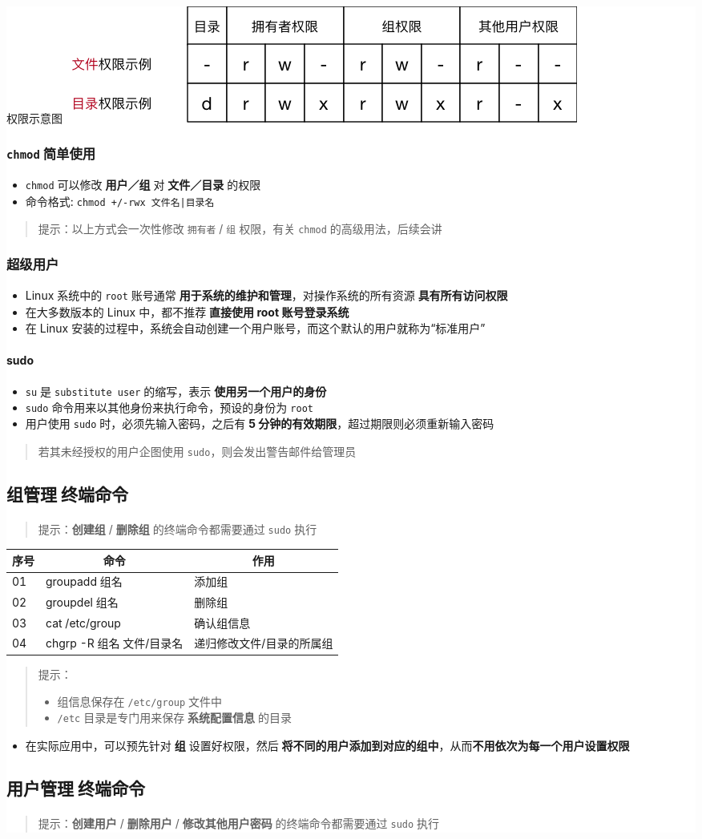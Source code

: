 权限示意图
![002_权限示意图](img/qx.png)

### `chmod` 简单使用

- `chmod` 可以修改 **用户／组** 对 **文件／目录** 的权限
- 命令格式: `chmod +/-rwx 文件名|目录名`

> 提示：以上方式会一次性修改 `拥有者` / `组` 权限，有关 `chmod` 的高级用法，后续会讲

### 超级用户

- Linux 系统中的 `root` 账号通常 **用于系统的维护和管理**，对操作系统的所有资源 **具有所有访问权限**
- 在大多数版本的 Linux 中，都不推荐 **直接使用 root 账号登录系统**
- 在 Linux 安装的过程中，系统会自动创建一个用户账号，而这个默认的用户就称为“标准用户”

#### sudo

- `su` 是 `substitute user` 的缩写，表示 **使用另一个用户的身份**
- `sudo` 命令用来以其他身份来执行命令，预设的身份为 `root`
- 用户使用 `sudo` 时，必须先输入密码，之后有 **5 分钟的有效期限**，超过期限则必须重新输入密码

> 若其未经授权的用户企图使用 `sudo`，则会发出警告邮件给管理员

## **组管理** 终端命令

> 提示：**创建组** / **删除组** 的终端命令都需要通过 `sudo` 执行

序号|命令|作用
-|-|-
01|groupadd 组名|添加组
02|groupdel 组名|删除组
03|cat /etc/group|确认组信息|
04|chgrp -R 组名 文件/目录名|递归修改文件/目录的所属组

> 提示：
> 
> - 组信息保存在 `/etc/group` 文件中
> - `/etc` 目录是专门用来保存 **系统配置信息** 的目录

- 在实际应用中，可以预先针对 **组** 设置好权限，然后 **将不同的用户添加到对应的组中**，从而**不用依次为每一个用户设置权限**

## **用户管理** 终端命令

> 提示：**创建用户** / **删除用户** / **修改其他用户密码** 的终端命令都需要通过 `sudo` 执行
